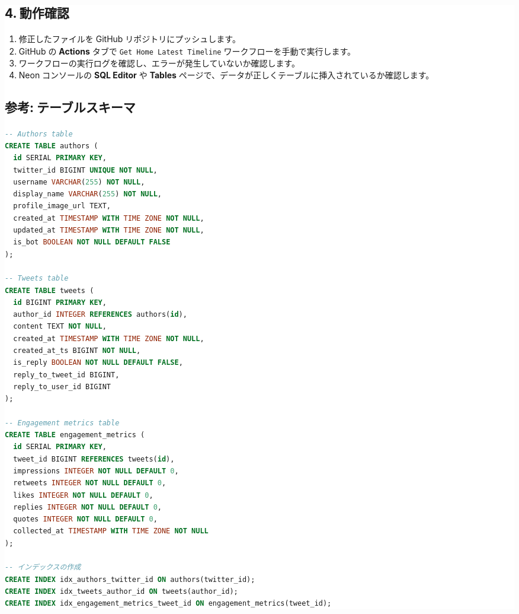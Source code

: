 ## 4. 動作確認

1. 修正したファイルを GitHub リポジトリにプッシュします。
2. GitHub の **Actions** タブで `Get Home Latest Timeline` ワークフローを手動で実行します。
3. ワークフローの実行ログを確認し、エラーが発生していないか確認します。
4. Neon コンソールの **SQL Editor** や **Tables** ページで、データが正しくテーブルに挿入されているか確認します。

## 参考: テーブルスキーマ

```sql
-- Authors table
CREATE TABLE authors (
  id SERIAL PRIMARY KEY,
  twitter_id BIGINT UNIQUE NOT NULL,
  username VARCHAR(255) NOT NULL,
  display_name VARCHAR(255) NOT NULL,
  profile_image_url TEXT,
  created_at TIMESTAMP WITH TIME ZONE NOT NULL,
  updated_at TIMESTAMP WITH TIME ZONE NOT NULL,
  is_bot BOOLEAN NOT NULL DEFAULT FALSE
);

-- Tweets table
CREATE TABLE tweets (
  id BIGINT PRIMARY KEY,
  author_id INTEGER REFERENCES authors(id),
  content TEXT NOT NULL,
  created_at TIMESTAMP WITH TIME ZONE NOT NULL,
  created_at_ts BIGINT NOT NULL,
  is_reply BOOLEAN NOT NULL DEFAULT FALSE,
  reply_to_tweet_id BIGINT,
  reply_to_user_id BIGINT
);

-- Engagement metrics table
CREATE TABLE engagement_metrics (
  id SERIAL PRIMARY KEY,
  tweet_id BIGINT REFERENCES tweets(id),
  impressions INTEGER NOT NULL DEFAULT 0,
  retweets INTEGER NOT NULL DEFAULT 0,
  likes INTEGER NOT NULL DEFAULT 0,
  replies INTEGER NOT NULL DEFAULT 0,
  quotes INTEGER NOT NULL DEFAULT 0,
  collected_at TIMESTAMP WITH TIME ZONE NOT NULL
);

-- インデックスの作成
CREATE INDEX idx_authors_twitter_id ON authors(twitter_id);
CREATE INDEX idx_tweets_author_id ON tweets(author_id);
CREATE INDEX idx_engagement_metrics_tweet_id ON engagement_metrics(tweet_id);
```

